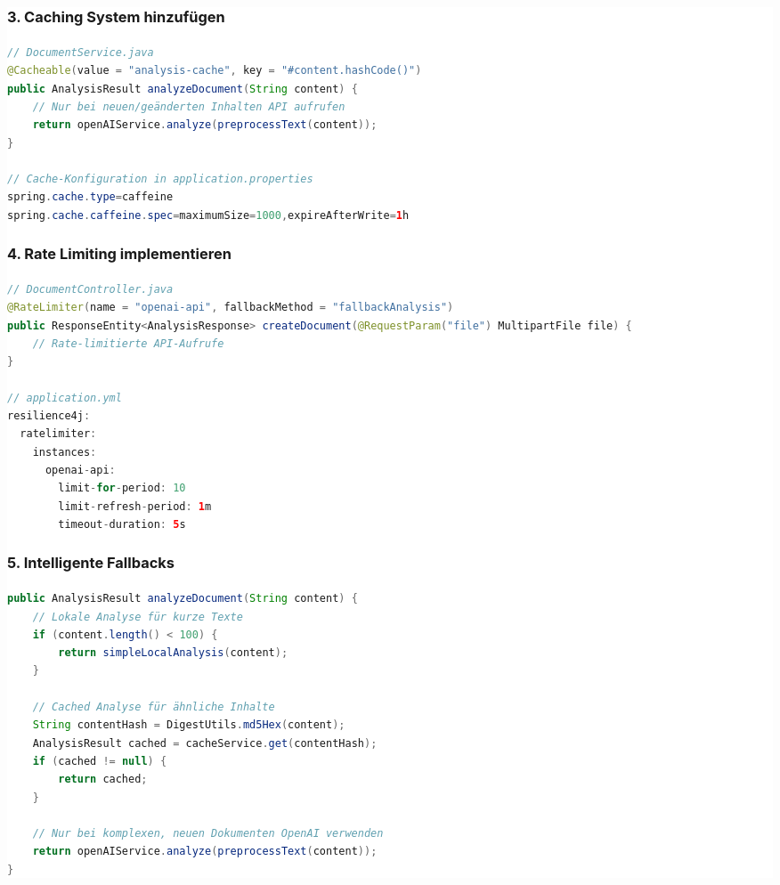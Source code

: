 ### 3. Caching System hinzufügen
```java
// DocumentService.java
@Cacheable(value = "analysis-cache", key = "#content.hashCode()")
public AnalysisResult analyzeDocument(String content) {
    // Nur bei neuen/geänderten Inhalten API aufrufen
    return openAIService.analyze(preprocessText(content));
}

// Cache-Konfiguration in application.properties
spring.cache.type=caffeine
spring.cache.caffeine.spec=maximumSize=1000,expireAfterWrite=1h
```

### 4. Rate Limiting implementieren
```java
// DocumentController.java
@RateLimiter(name = "openai-api", fallbackMethod = "fallbackAnalysis")
public ResponseEntity<AnalysisResponse> createDocument(@RequestParam("file") MultipartFile file) {
    // Rate-limitierte API-Aufrufe
}

// application.yml
resilience4j:
  ratelimiter:
    instances:
      openai-api:
        limit-for-period: 10
        limit-refresh-period: 1m
        timeout-duration: 5s
```

### 5. Intelligente Fallbacks
```java
public AnalysisResult analyzeDocument(String content) {
    // Lokale Analyse für kurze Texte
    if (content.length() < 100) {
        return simpleLocalAnalysis(content);
    }
    
    // Cached Analyse für ähnliche Inhalte
    String contentHash = DigestUtils.md5Hex(content);
    AnalysisResult cached = cacheService.get(contentHash);
    if (cached != null) {
        return cached;
    }
    
    // Nur bei komplexen, neuen Dokumenten OpenAI verwenden
    return openAIService.analyze(preprocessText(content));
}
```
